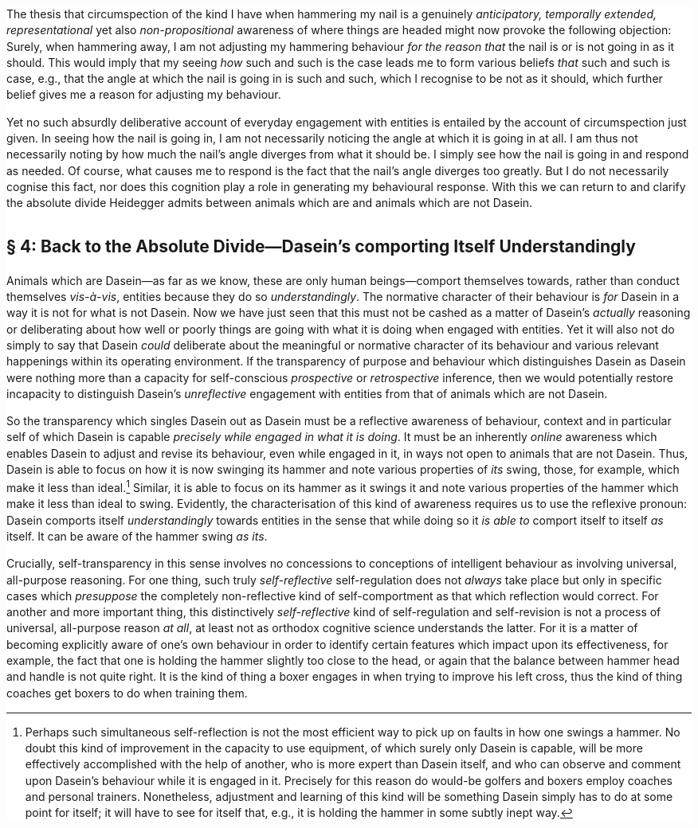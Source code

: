 The thesis that circumspection of the kind I have when hammering my nail is a genuinely *anticipatory, temporally extended, representational* yet also *non-propositional* awareness of where things are headed might now provoke the following objection: Surely, when hammering away, I am not adjusting my hammering behaviour *for the reason that* the nail is or is not going in as it should. This would imply that my seeing *how* such and such is the case leads me to form various beliefs *that* such and such is case, e.g., that the angle at which the nail is going in is such and such, which I recognise to be not as it should, which further belief gives me a reason for adjusting my behaviour.

Yet no such absurdly deliberative account of everyday engagement with entities is entailed by the account of circumspection just given. In seeing how the nail is going in, I am not necessarily noticing the angle at which it is going in at all. I am thus not necessarily noting by how much the nail’s angle diverges from what it should be. I simply see how the nail is going in and respond as needed. Of course, what causes me to respond is the fact that the nail’s angle diverges too greatly. But I do not necessarily cognise this fact, nor does this cognition play a role in generating my behavioural response. With this we can return to and clarify the absolute divide Heidegger admits between animals which are and animals which are not Dasein.

## § 4: Back to the Absolute Divide—Dasein’s comporting Itself Understandingly

Animals which are Dasein—as far as we know, these are only human beings—comport themselves towards, rather than conduct themselves *vis-à-vis*, entities because they do so *understandingly*. The normative character of their behaviour is *for* Dasein in a way it is not for what is not Dasein. Now we have just seen that this must not be cashed as a matter of Dasein’s *actually* reasoning or deliberating about how well or poorly things are going with what it is doing when engaged with entities. Yet it will also not do simply to say that Dasein *could* deliberate about the meaningful or normative character of its behaviour and various relevant happenings within its operating environment. If the transparency of purpose and behaviour which distinguishes Dasein as Dasein were nothing more than a capacity for self-conscious *prospective* or *retrospective* inference, then we would potentially restore incapacity to distinguish Dasein’s *unreflective* engagement with entities from that of animals which are not Dasein.

So the transparency which singles Dasein out as Dasein must be a reflective awareness of behaviour, context and in particular self of which Dasein is capable *precisely while engaged in what it is doing*. It must be an inherently *online* awareness which enables Dasein to adjust and revise its behaviour, even while engaged in it, in ways not open to animals that are not Dasein. Thus, Dasein is able to focus on how it is now swinging its hammer and note various properties of *its* swing, those, for example, which make it less than ideal.[^note_33] Similar, it is able to focus on its hammer as it swings it and note various properties of the hammer which make it less than ideal to swing. Evidently, the characterisation of this kind of awareness requires us to use the reflexive pronoun: Dasein comports itself *understandingly* towards entities in the sense that while doing so it *is able to* comport itself to itself *as* itself. It can be aware of the hammer swing *as its*.

Crucially, self-transparency in this sense involves no concessions to conceptions of intelligent behaviour as involving universal, all-purpose reasoning. For one thing, such truly *self-reflective* self-regulation does not *always* take place but only in specific cases which *presuppose* the completely non-reflective kind of self-comportment as that which reflection would correct. For another and more important thing, this distinctively *self-reflective* kind of self-regulation and self-revision is not a process of universal, all-purpose reason *at all*, at least not as orthodox cognitive science understands the latter. For it is a matter of becoming explicitly aware of one’s own behaviour in order to identify certain features which impact upon its effectiveness, for example, the fact that one is holding the hammer slightly too close to the head, or again that the balance between hammer head and handle is not quite right. It is the kind of thing a boxer engages in when trying to improve his left cross, thus the kind of thing coaches get boxers to do when training them.


[^note_1]: See note 7 to p.158, pp.303-304
[^note_2]: Indeed, Wheeler finds a general instability in Heidegger’s treatment of animals—see p.303.
[^note_3]: See WS 29/30, § 59, H 350.
[^note_4]: See WS 29/30, § 53, H 325. See also § 53, H 332, § 56, H 339-340, and § 61 a), H 376, where Heidegger acknowledges that one can attribute to animals a cut-down kind of selfhood (*Selbstheit*) — selfhood in a sense which does not imply personhood.
[^note_5]: See WS 29/30, § 67, H 407-408.
[^note_6]: The claim that Dasein is *defined* by its character as self-conscious precisely in the traditional sense of being an entity capable of thinking in the first-person, and in particular, capable of thinking, “I am”—Descartes’ *sum*!— might provoke howls of protest to the effect that Heidegger is trying to overcome the Cartesian tradition, etc. But that Heidegger does indeed begin in this way with Descartes is absolutely undeniable, for this is implicit in Heidegger’s claim that the entity whose understanding of Being we must investigate in order to address the question of Being is we ourselves, who are asking the question of Being. Elsewhere in *Being and Time* Heidegger says, “Sollte das »cogito sum« als Ausgang der existenzialen Analytik des Daseins dienen, dann bedarf es nicht nur der Umkehrung, sondern einer neuen ontologisch-phänomenalen Bewährung seines Gehalts. Die erste Aussage ist dann: »sum« und zwar in dem Sinne: ich-bin-in-einer-Welt. Als so Seiendes »bin ich« in der Seinsmöglichkeit zu verschiedenen Verhaltungen (cogitationes) als Weisen des Seins bei innerweltlich Seienden.” (§ 44 b), H 211) But perhaps the most unequivocal evidence comes precisely from Heidegger’s lecture *The Fundamental Concepts of Metaphysics*: “Nach dem Wesen des Menschen fragen heißt also, statt das Tier den Menschen zum Thema zu machen? Das ist eine eindeutige Sachlage—und doch, wenn wir nach dem Wesen des Menschen fragen, fragen wir nach *uns selbst*. Das heißt aber nicht nur, daß wir mit dieser Frage, statt auf Objekte gerichtet zu bleiben (Tier und Stein), nun auf »Subjekte« uns zurückwenden, reflektieren, sondern daß wir nach einem Seienden fragen, *das zu sein uns selbst aufgegeben ist*. Darin liegt geschlossen, daß wir nach dem Menschen nur dann recht fragen, wenn wir in der rechten Weise nach uns selbst fragen. Damit ist freilich nicht gesagt, daß wir selbst uns dabei für die ganze Menschheit oder gar für den Abgott derselben halten; sondern im Gegenteil: Es wird darin nur deutlich, daß alles Fragen des Menschen nach dem Menschen zuerst und zuletzt eine Sache der *jeweiligen Existenz* des Menschen ist. Diese// Frage—was der Mensch sei—läßt den einzelnen Menschen und erst recht den Fragenden nicht in die beruhigte Gleichgültigkeit eines einzelnen beliebigen Falles des allgemeinen Wesens Mensch zurücksinken, sondern umgekehrt: Dieses allgemeine Wesen des Menschen wird als solches nur wesentlich, wenn der Einzelne sich in seinem Dasein begreift. Die Frage, was der Mensch sei, wirklich gestellt, überantwortet den Menschen ausdrücklich seinem Dasein. Diese Überantwortung an das Dasein ist der Index der inneren *Endlichkeit*.” (WS 29/30, § 67, H 407-408) Note, incidentally, the allusion to Kant’s famous question „Was ist der Mensch?“, an allusion which reveals the *transcendentally philosophical* character of fundamental ontology.<br/><br/>To say that Heidegger does indeed wish to begin with the self or even the ‘subject’ is not, however, necessarily to deny that Heidegger wants to overcome the Cartesian tradition (although it does require one to have a more sophisticated view of what the Cartesian tradition is than that underpinning the howls of protest). That Heidegger wants to start with Descartes in order not to end with him is in fact evident in the passage just quoted: Note its reference to the priority of the particular existence of the individual human being. This is an allusion to the transcendentally philosophical status of what Heidegger in *Being and Time* calls *Jemeinigkeit*. And in thus alluding to the particular existence of the individual human being, Heidegger is intimating his conviction that, *pace* Descartes, Kant and Husserl, one cannot abstract from the *personhood* of the entity which is capable of thinking, “I am.” *Pace* Descartes, Kant and Husserl, not just self-conscious selfhood, but also a sense of self, of who one individually is, is an essential feature of rationality, hence must be investigated by any transcendental philosophically-driven fundamental ontology. Note how Heidegger, precisely in his lecture, links self-consciousness and personhood and identifies it as what sets human *Sichverhalten* and *Verhaltenheit* apart from animal *Sichbenehmen* and *Benommenheit*: “Alles Verhalten aber ist nur möglich in der Verhaltenheit, Verhaltung, und Haltung// gibt es nur, wo ein Seiendes den Charakter des Selbst, wie wir auch sagen, der Person hat.” (WS 29/30, § 64, 397-398)
[^note_7]: But only available to us interpreters of it. As Hegel might say, it is meaningful *an sich*, but not *an und für sich*—although as *an sich* it is, of course, *für uns*.
[^note_8]: Note how Wheeler speaks here of “extending the notion of world” to include animals—see p.159.
[^note_9]: Wheeler’s identification of these with worlds does not seem to be right: “Unter Welt können wir … auch nicht den ontischen Zusammenhang der Gebrauchsdinge verstehen, der Dinge der geschichtlichen Kultur im Unterschied von der Natur und den Naturdingen, wohl aber gibt die Analyse gerade der Gebrauchsdinge und ihres Zusammenhangs einen Anhalt und Weg, das Phänomen der Welt erstmalig sichtbar zu machen.” (SS 28, § 11, H 233) What Heidegger means by a world—‘world’ in that sense which can take an indefinite article and appropriate adjectives, thereby denoting a world potentially nested in another such world or at least in *the* world—is that wherein involvement-wholes (*Bewandtnisganzheiten*) are contained. The carpenter’s workshop, viewed *simply* as a spatial arrangement of entities (walls, tools, workbench, hooks for hanging up tools, etc.) is *not* the work world of the carpenter, nor, if I happening to be doing something in the work shop, my current *Umwelt*. For the workshop in this sense, the sense in which it is a *Bewandtnisganzheit*, is transferrable from place to place, hence has no location *in the world*. Note that implicit in this is a conceptual distinction not just between the notion of a *Bewandtnisganzheit* and a world, but between the notion of *a* world (in the sense potentially qualifiable by adjectives such as ‘public’, ‘work’, ‘domestic’, and perhaps even ‘late modern’) and the notion of *the* world: that which forms the point of termination for any nesting of *a* world in another.
[^note_10]: Strictly speaking, Brandom is wrong to claim, as he also does in this passage, that interpreters such as Dreyfus, Haugeland and Okrent simply must take the view that since the preconceptual, prepropositional, prelinguistic level of intentionality can occur independently of any superstructure of conceptual, propositional, linguistic, in other words, representational intentionality built on top of it, Heidegger should in all consistency say that Dasein and being-in-the-world “can already be discerned at this level.” It is open to such interpreters to attribute to Heidegger the view that Dasein is, by definition, an entity capable not just of such non-representational intentionality, but of the representational kind as well. This means that such interpreters can simply dodge the issue of whether Heidegger should concede Dasein and being-in-the-world to non-human animals incapable of first-person thought and reason. But of course this is only a dodge; the substantive issue still remains, namely, that on their reading Heidegger should in all consistency regard animals as capable of relating to entities in at least some of ways in which humans, in virtue of their displaying Dasein, relate to entities. And at least according to Wheeler in *Being and Time* Heidegger says things which commit to denying that animals are thus capable, while in *The Fundamental Concepts of Metaphysics* he denies it explicitly.<br/><br/>Brandom sees it as one of the great merits of his way of pragmatising Heidegger, which consists not in de-representationalising the psychological but in de-psychologising, i.e., externalising the representational, that he can read Heidegger in a way which does not force him to regard Heidegger as guilty of either anthrochauvinism or inconsistency. At the same time, in response to the intuition underlying the charge of anthrochauvinism he insists that he is not being beastly to beasts.
[^note_11]: Brandom can only say this because he identifies a capacity for self-consciousness, reason and representation with a capacity for “conceptual, propositional and linguistic intentionality.” But Dreyfus, Haugeland and Okrent would not disagree with this.
[^note_12]: See pp.133-134, where Wheeler says, “Since the subject-object dichotomy is not in force here, but since the presence of such a dichotomy would be necessary for any inner states involved to count as representations, representational explanation is not appropriate for the case of smooth coping.”
[^note_13]: And, one might add, only linguistically and historically possible (in the distinctive sense in which humans exist linguistically and historically). Once one appreciates what kind of meaning or normativity Heidegger is interested in, one sees that Guignon is right to insist on the essentially *linguistic* character of Dasein—see Wheeler, p.159.
[^note_14]: See in particular § 44 b), H 211. Indeed the term *Sichverhalten*, which Dreyfus regards as expressive of Heidegger’s anti-representationalism, in fact indicates, at least to those who appreciate its roots in Kierkegaard and ultimately German idealism, a concern not with *representationlessly* meaningful but with *self-consciously* meaningful behaviour.
[^note_15]: See SS 27, § 15, H 225-228.
[^note_16]: See in particular SS 28, § 11, H 240-241! See also WS 29/30, § 67, H 407-408.
[^note_17]: “Das Eigentümliche des zunächst Zuhandenen ist es, in seiner Zuhandenheit sich gleichsam zurückzuziehen, um gerage eigentlich zuhanden zu sein.”
[^note_18]: Wheeler pays no attention at all to this crucial claim. Nor indeed does Dreyfus, although at one point he does say that when hammering a nail, “(a)ll I am aware of is the task, or perhaps what I need to do when I finish ... .” (Dreyfus 1991, p.65)
[^note_19]: Which, I hasten to add, is not to imply that one is aware of one’s limbs in the way in which one is aware of the tools one is wielding with them. That one is aware *in some secondary sense* of one’s limbs just as one is aware *in some secondary sense* of the tools one is using does not entail that these secondary senses are the same. Note that in WS 29/30 Heidegger indirectly rejects the view that one is related to one’s limbs as if they were just so many tools more.
[^note_20]: *Being and Time*, § 15, H 69. Macquarrie and Robinson have Heidegger say that the everyday use and manipulation of equipment “has its own kind of sight, by which our manipulation is guided and from which it acquires its specific Thingly character.” This is one of several points at which Macquarrie and Robinson mistranslate. How they get from “seine eigene Sichtart, die … ihm seine spezifische Sicherheit verleiht” to “its own kind of sight … from which it acquires its specific Thingly character” is hard to see. A mistranslation which appears to have misled Wheeler is the following: in § 15, H 69, of *Being and Time* Heidegger writes, “Die Seinsart von Zeug, in der es sich von ihm selbst her offenbart, nennen wir die Zuhandenheit.” This Macquarrie and Robinson translate as follows: “The kind of Being which equipment possesses – in which it manifests itself in its own right – we call “*readiness-to-hand*”.” (p.98) Unfortunately, this translation suggests that the kind of being which characterises equipment is ready-to-handedness (which is also the manner in which equipment shows itself in its own right for what it is). This leads Wheeler to conflate being ready-to-hand with being equipment, which immediately creates a problem for Wheeler because Heidegger regards natural entities as capable of being ready-to-hand. Wheeler solves the problem by declaring that natural entities can be equipment.<br/><br/>But there is no need for this drastic move. Macquarrie and Robinson fail to see that the relative clause is a determining, not a non-determining one. So Heidegger is not saying that the kind of Being possessed by equipment is ready-to-handedness, but merely that the kind of Being in which it shows itself for what it is, that is, as the equipment that it is, is ready-to-handedness. This is confirmed by the ‘definition’ Heidegger gives of Zuhandenheit in his lecture *Prolegomena zur Geschichte des Zeitbegriffs*: “Zuhandenheit aber ist Anwesenheit eines nächst verfügbaren Umweltdinges, so zwar, daß der Umgang gerade in den Verweisungen der Dienlichkeit und dergleichen als besorgendes Greifen nach etwas, als Zurechtmachen seiner für den Gebrauch sich aufhält.” (SS 25, § 23 b) β., H 265) This makes the *occasional* character of *Zuhandenheit* clear—see in this connection Christensen 2007.
[^note_21]: Heidegger fairly clearly implies that circumspection can display different degrees of explicitness, depending on how smooth the behaviour it is guiding proceeds—see § 16, H 73 and H 75—, and indeed can assume different forms, depending on the precise nature of the using and manipulating of equipment—see § 32, H 148-149, and SS 25, § 23 b) β., H 265, where Heidegger speaks of two kinds of Umsicht, a thematising and a non-thematising one. We are here concerned with the latter, non-thematising kind “die den genuinen besorgenden Gebrauch des Dinges führt”, i.e., that simplest and most basic form of circumspection which guides the kind of use and manipulation in which all aspects work well. No doubt this is, as Wheeler also realises, a rare occurrence—see p.143.
[^note_22]: SS 27, § 11, H 154; my translation.
[^note_23]: As with any interpretative hypothesis, this claim is only testable by the way it combines phenomenological plausibility with a capacity to explain and render coherent diverse claims made by Heidegger across his texts.
[^note_24]: So the description “hammering a nail in order to make a wood joint” only applies non-defectively to me to the extent that I am, *in* hammering my nail, seeing how the nail I am hammering is going in. And *how* it is going in is a matter of the nail’s being on track or off track — relative, of course, to the goal of my activity, the wood joint, namely, I seek to make.
[^note_25]: Perceptual experience through *one* sense organ is, in the case of vision, derivative and possibly in the case of the other senses not really possible—which constitutes the sound basis for the prioritising of vision in philosophy since it is, for us humans at least, the most informationally dense, hence primary form of perceptual experience.
[^note_26]: Clark and Grush do not see or at least do not emphasise this. They tend to put the point as if it were simply an empirical matter of feedback mechanisms being, as they put it, ‘laggardly’—see Clark and Grush, p.6.
[^note_27]: Feedback in the colloquial sense of the term is a report back on current opinions about, and effects of, actions previously undertaken.
[^note_28]: As is shown by chemical processing plants and their need for so-called emulators—see Clark and Grush, p.6.
[^note_29]: See Clark and Grush 1997, p.6.
[^note_30]: The example provided by Clark and Grush (p.6) of emulators in chemical processing plants does not contradict this.
[^note_31]: See Clark and Grush, p.9.
[^note_32]: In any case, we introduced the idea that circumspection is a matter of perceiving *how* things are going because no truly propositional state or experience—no believing, judging or perceiving *that* things are going thus and so—could ever truly capture awareness of temporal flow and change in the sense of awareness of where things are headed. If this is true of agential level representation, then it should also between true of whatever ‘representations’ one is inclined to find at the sub-agential level. But it is hard to see, given that the search for predictive representations and anticipatory mechanisms will probably have to treat the individual senses as working independently of one another to produce their respective representational bits, how these representational bits could be anything other than representations that such and such is the case.
[^note_33]: Perhaps such simultaneous self-reflection is not the most efficient way to pick up on faults in how one swings a hammer. No doubt this kind of improvement in the capacity to use equipment, of which surely only Dasein is capable, will be more effectively accomplished with the help of another, who is more expert than Dasein itself, and who can observe and comment upon Dasein’s behaviour while it is engaged in it. Precisely for this reason do would-be golfers and boxers employ coaches and personal trainers. Nonetheless, adjustment and learning of this kind will be something Dasein simply has to do at some point for itself; it will have to see for itself that, e.g., it is holding the hammer in some subtly inept way.
[^note_34]: Thus, to use an example from Husserl, my vivid recollection of how the theatre I went to yesterday was illuminated implicates awareness of how the theatre perceptually appeared to me yesterday as illuminated.
[^note_35]: Note how implicit here is the possibility of making precise sense of Heidegger’s that Dasein *understands **itself** (**as** itself) from out of the things it has to do with*. It is a radical failure of interpretation not to see or accommodate the fact that Heidegger is providing an account of self-consciousness.
[^note_36]: See pp.24-26 and pp.168-171. In one way they do so rightly, of course, because representations involved are certainly representations-that, i.e., belief-like.
[^note_37]: The notion of context-independence is unclear in Wheeler because he gives so few examples of what a context-independent representational content is. He does recognise that one needs to distinguish the notion of determinateness from that of context-independence—see p.164 and p.174. Unfortunately, on p.164 he attributes a confusion of these things to Heidegger. Here, too, Wheeler seems to have been misled by the translation: Macquarrie and Robinson have Heidegger say, “Values would then be determinate characteristics which a thing possesses, and they would be present-at-hand.” Wheeler sees in this claim the implicit but false assumption that “if a property is determinate, then it is context-independent” (Wheeler 2005, p.164) —the underlying assumption here being that to be present-at-hand is to be context-independent. But in fact Heidegger says, “Werte sind *vorhandene* Bestimmtheiten eines Dinges.” (*Being and Time*, § 20, H 99) The word *Bestimmtheit* means determination, i.e., property of, or predicate applicable to, an entity. So there is no reason here to think that Heidegger is assuming a distinction between *determinate* and *indeterminate* properties. Moreover, what Heidegger actually says is consistent with his allowing that there are determinations which are *not* present-at-hand. Wheeler has been misled by the inaccurate translation of *Bestimmtheiten* as ‘determinate characteristics’, which does indeed insinuate a distinction between determinate and indeterminate characteristics (whatever this distinction might be).
[^note_38]: Or rather, what Wheeler takes Heidegger to mean by the present-at-hand. What Wheeler means by context-freedom and by an independent thing with determinate properties is very unclear. Does he mean by context-freedom lack of all indexicality? And does he wish to suggest that whatever content circumspection has lacks determinate form—as if one could not represent it linguistically by appeal to some range of perfectly everyday nouns and at least certain kinds of perfectly representational linguistic predicates? All this intimates that Wheeler’s account of the present-at-hand is so unclear that one cannot really determine whether it accurately reflects Heidegger’s understanding of it (which is itself unclear).
[^note_39]: See Wheeler 2005, p.169.
[^note_40]: When Dreyfus sets out to characterise what the allegedly representationless character of Dasein’s everyday engagement with entities accomplishes, he often speaks of how it enables Dasein effortlessly and unthinkingly to do what work last time: it is a matter of having a skill and this is, claims Dreyfus, to “come into a situation with a readiness to deal with what normally shows up in that sort of situation.” (Dreyfus 1991, p.117) But in saying things like this, Dreyfus does not *explain* how the absence of representations facilitates successful coping; rather he just asserts that it does. Moreover, he just asserts that it does in a fashion which leaves it open to the orthodox cognitive scientist to add, “And this readiness is a result of the agent’s calling up and manipulating the appropriate representations.” In other words, he does not bring out adequately his own good point, namely, that a skill is a readiness to deal with certain kinds of things in situations which are relevantly different from previous ones in which one had to deal with this kind of thing. In fact, Dreyfus’ thought here must surely be that we must speak here of skills *rather than* representations and information processing precisely because a skill is a matter of *application*: Dasein *applies*, hence *creatively adapts*, what worked last time to a situation which is relevantly different from the situation encountered last time. But how can we make sense of such *truly* flexible adaptive tweaking of what worked last time to new conditions without appeal to the idea that Dasein *sees how* the general behavioural pattern or habit applies in these new conditions?
[^note_41]: Interestingly, Wheeler relates how Christopher Peacocke had suggested to him that “on purely phenomenological grounds, reasonable doubt might be cast on [the claim Wheeler and others who follow Dreyfus attribute to Heidegger] that, in hitch-free practical activity the human agent has no awareness of itself as any sort of subject (or “subject”).” (Wheeler 2005, p.143) Peacocke’s phenomenological intuitions are sound but on the interpretation provided here, so, too, are Heidegger’s.
[^note_42]: Dreyfus writes, “In *Being and Time* Heidegger speaks of “that familiarity in accordance with which Dasein ... ‘knows its way about’ [*sich ‘auskennt’*] in its public environment” (405) [354]. … Of course, we do not activate this most general skill on only certain occasions; it is active all the time. In *Basic Problems* Heidegger calls it the “sight of practical circumspection …, our practical everyday orientation” (BP, 163)” (Dreyfus 1991, p.103)
[^note_43]: Dreyfus writes, “A thing is near to me when I am able to get a maximal grip on it. ‘When something is nearby, this means that it is within the range of what is primarily available for circumspection” (142) [107].” (Dreyfus 1991, p.133)
[^note_44]: Certainly not Husserl, whom Dreyfus mentions at this point. In *Ideas* I (Husserl 1982) Husserl explicitly distinguishes between *Akt* and *Erlebnis*: the former is, the latter is not, an intentional state or experience of which one is explicit aware as one’s own—see § 84, H 188-190.
[^note_45]: Or indeed, one might add, Descartes and Kant.
[^note_46]:	See Wakefield and Dreyfus 1991. Note that it is not clear how Dreyfus could say this since even if it were G-intentional, my circumspective seeing would surely still be representational. This may reflect an unclarity in Dreyfus’ position which it took some time to rectify: in an article published in 1988 with his brother Stuart, Dreyfus seems to be arguing not for a genuinely *ant*i-representationalist view but for a anti-*conceptualist*, perhaps Gestaltist-*cum*-connectionist view *of representations*—see Dreyfus and Dreyfus 1987.
[^note_47]: Note that this claim is consistent with the thesis that my seeing-how only has its distinctive intentional directedness insofar as both it and I exist in the world together with at least the spatiotemporal location at which the nail is located just in case there really is the nail I take myself to be hammering in. (This is said in order to allow for the possibility of error.)
[^note_48]: Any other mode of representation would implicate, or so one might say, a naturalistic fallacy.
[^note_49]: In the manner of Sellars’ intuitions or what Husserl once called nominal representations (*nominale Vorstellungen*) before rejecting the assimilation of perceptual intentionality to naming as thoroughly misconceived.
[^note_50]: This is not to imply that the specific way the nail is going in is conceptually represented in the intentional content of my seeing-how the nail I am hammering is going in. Nonetheless, my seeing-how consists in seeing the particular way in which the conceptual determination “The nail I am hammering in is going in” is being made true by what I am doing. If I should choose, as I need not in order simply to hammer, I can reflect on this and make it explicit—sometimes linguistically but also, crucially, mimetically or aesthetically. The capacity for such mimetic or aesthetic explication of how conceptual contents apply *there* is essential to being able to grasp them self-consciously.
[^note_51]: For indeed Heidegger’s break with the apophantic prejudice is prepared by Husserl, hence is something inherent in the phenomenological tradition. (Indeed, it is was sets this tradition apart from the analytic and neo-Kantian traditions). Precisely when Husserl breaks with his previous terminology of nominal representations, he is countenancing the thought that there can be conceptually contentful items which find no analogue in language. Admittedly, Husserl never breaks clearly with the apophantic prejudice, which is why he remains unable, having dropped the idea that perceptual experience can be understood on the model of naming, to say precisely how perceptual experience is intentionally contentful. This chronic unclarity has led to substantial disagreement in the literature on just what Husserl regards as the intentional content of perceptual experience.
[^note_52]: See Christensen 1997 and Christensen 2007.